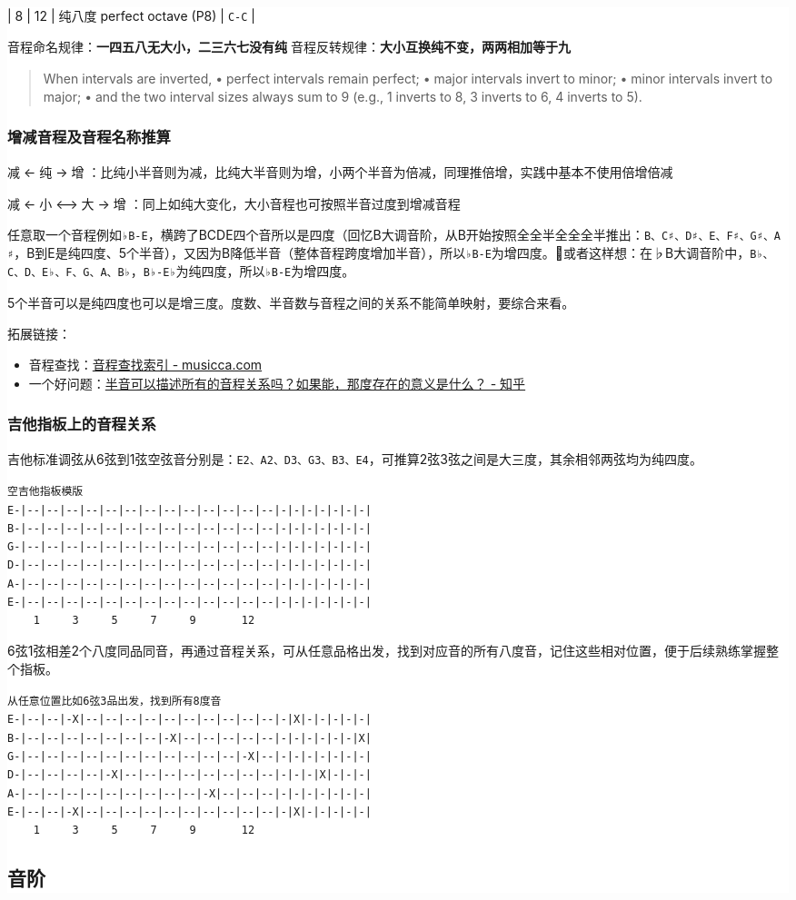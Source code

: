 |   8    |    12    | 纯八度 perfect octave (P8) |                                                           `C-C`                                                           |


音程命名规律：**一四五八无大小，二三六七没有纯**
音程反转规律：**大小互换纯不变，两两相加等于九**
>When intervals are inverted,
• perfect intervals remain perfect;
• major intervals invert to minor;
• minor intervals invert to major;
• and the two interval sizes always sum to 9 (e.g., 1 inverts to 8, 3 inverts to 6, 4 inverts to 5).

### 增减音程及音程名称推算

减 <- 纯 -> 增 ：比纯小半音则为减，比纯大半音则为增，小两个半音为倍减，同理推倍增，实践中基本不使用倍增倍减

减 <- 小 <--> 大 -> 增 ：同上如纯大变化，大小音程也可按照半音过度到增减音程

任意取一个音程例如`♭B-E`，横跨了BCDE四个音所以是四度（回忆B大调音阶，从B开始按照全全半全全全半推出：`B、C♯、D♯、E、F♯、G♯、A♯`，B到E是纯四度、5个半音），又因为B降低半音（整体音程跨度增加半音），所以`♭B-E`为增四度。🤔️或者这样想：在♭B大调音阶中，`B♭、C、D、E♭、F、G、A、B♭`，`B♭-E♭`为纯四度，所以`♭B-E`为增四度。

5个半音可以是纯四度也可以是增三度。度数、半音数与音程之间的关系不能简单映射，要综合来看。

拓展链接：
* 音程查找：[音程查找索引 - musicca.com](https://www.musicca.com/zh/interval-finder)
* 一个好问题：[半音可以描述所有的音程关系吗？如果能，那度存在的意义是什么？ - 知乎](https://www.zhihu.com/question/39434850/answer/84746214)

### 吉他指板上的音程关系

吉他标准调弦从6弦到1弦空弦音分别是：`E2、A2、D3、G3、B3、E4`，可推算2弦3弦之间是大三度，其余相邻两弦均为纯四度。
```
空吉他指板模版
E-|--|--|--|--|--|--|--|--|--|--|--|--|--|-|-|-|-|-|-|-|
B-|--|--|--|--|--|--|--|--|--|--|--|--|--|-|-|-|-|-|-|-|
G-|--|--|--|--|--|--|--|--|--|--|--|--|--|-|-|-|-|-|-|-|
D-|--|--|--|--|--|--|--|--|--|--|--|--|--|-|-|-|-|-|-|-|
A-|--|--|--|--|--|--|--|--|--|--|--|--|--|-|-|-|-|-|-|-|
E-|--|--|--|--|--|--|--|--|--|--|--|--|--|-|-|-|-|-|-|-|
    1     3     5     7     9       12
```

6弦1弦相差2个八度同品同音，再通过音程关系，可从任意品格出发，找到对应音的所有八度音，记住这些相对位置，便于后续熟练掌握整个指板。
```
从任意位置比如6弦3品出发，找到所有8度音
E-|--|--|-X|--|--|--|--|--|--|--|--|--|--|-|X|-|-|-|-|-|
B-|--|--|--|--|--|--|--|-X|--|--|--|--|--|-|-|-|-|-|-|X|
G-|--|--|--|--|--|--|--|--|--|--|--|-X|--|-|-|-|-|-|-|-|
D-|--|--|--|--|-X|--|--|--|--|--|--|--|--|-|-|-|X|-|-|-|
A-|--|--|--|--|--|--|--|--|--|-X|--|--|--|-|-|-|-|-|-|-|
E-|--|--|-X|--|--|--|--|--|--|--|--|--|--|-|X|-|-|-|-|-|
    1     3     5     7     9       12
```


## 音阶
